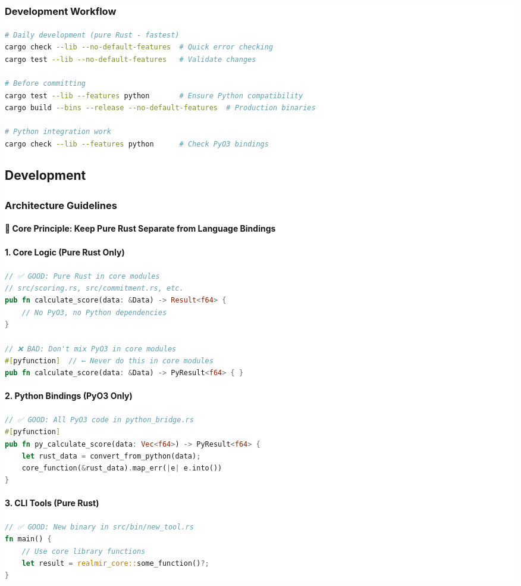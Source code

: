 ### Development Workflow

```bash
# Daily development (pure Rust - fastest)
cargo check --lib --no-default-features  # Quick error checking
cargo test --lib --no-default-features   # Validate changes

# Before committing
cargo test --lib --features python       # Ensure Python compatibility
cargo build --bins --release --no-default-features  # Production binaries

# Python integration work
cargo check --lib --features python      # Check PyO3 bindings
```

## Development

### Architecture Guidelines

**🎯 Core Principle: Keep Pure Rust Separate from Language Bindings**

#### **1. Core Logic (Pure Rust Only)**
```rust
// ✅ GOOD: Pure Rust in core modules
// src/scoring.rs, src/commitment.rs, etc.
pub fn calculate_score(data: &Data) -> Result<f64> {
    // No PyO3, no Python dependencies
}

// ❌ BAD: Don't mix PyO3 in core modules  
#[pyfunction]  // ← Never do this in core modules
pub fn calculate_score(data: &Data) -> PyResult<f64> { }
```

#### **2. Python Bindings (PyO3 Only)**
```rust
// ✅ GOOD: All PyO3 code in python_bridge.rs
#[pyfunction]
pub fn py_calculate_score(data: Vec<f64>) -> PyResult<f64> {
    let rust_data = convert_from_python(data);
    core_function(&rust_data).map_err(|e| e.into())
}
```

#### **3. CLI Tools (Pure Rust)**
```rust
// ✅ GOOD: New binary in src/bin/new_tool.rs
fn main() {
    // Use core library functions
    let result = realmir_core::some_function()?;
}
```
